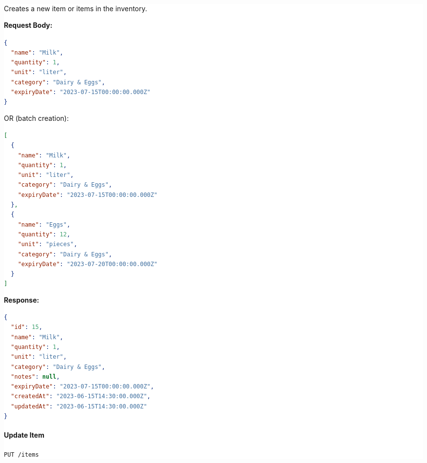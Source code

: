 Creates a new item or items in the inventory.

**Request Body:**
```json
{
  "name": "Milk",
  "quantity": 1,
  "unit": "liter",
  "category": "Dairy & Eggs",
  "expiryDate": "2023-07-15T00:00:00.000Z"
}
```

OR (batch creation):

```json
[
  {
    "name": "Milk",
    "quantity": 1,
    "unit": "liter",
    "category": "Dairy & Eggs",
    "expiryDate": "2023-07-15T00:00:00.000Z"
  },
  {
    "name": "Eggs",
    "quantity": 12,
    "unit": "pieces",
    "category": "Dairy & Eggs",
    "expiryDate": "2023-07-20T00:00:00.000Z"
  }
]
```

**Response:**
```json
{
  "id": 15,
  "name": "Milk",
  "quantity": 1,
  "unit": "liter",
  "category": "Dairy & Eggs",
  "notes": null,
  "expiryDate": "2023-07-15T00:00:00.000Z",
  "createdAt": "2023-06-15T14:30:00.000Z",
  "updatedAt": "2023-06-15T14:30:00.000Z"
}
```

#### Update Item

```
PUT /items
```
